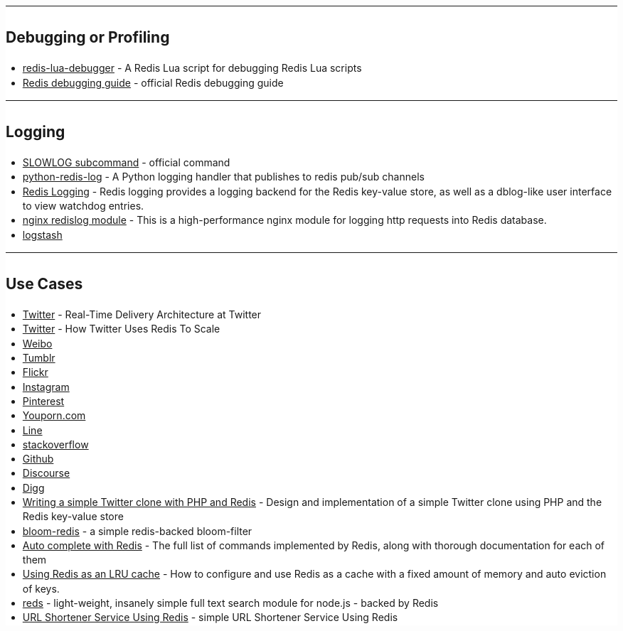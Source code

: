 * * *

[](#debugging-or-profiling)Debugging or Profiling
-------------------------------------------------

*   [redis-lua-debugger](https://github.com/RedisLabs/redis-lua-debugger) - A Redis Lua script for debugging Redis Lua scripts
*   [Redis debugging guide](http://redis.io/topics/debugging) - official Redis debugging guide

* * *

[](#logging)Logging
-------------------

*   [SLOWLOG subcommand](http://redis.io/commands/slowlog) - official command
*   [python-redis-log](https://github.com/jedp/python-redis-log) - A Python logging handler that publishes to redis pub/sub channels
*   [Redis Logging](https://www.drupal.org/project/redislog) - Redis logging provides a logging backend for the Redis key-value store, as well as a dblog-like user interface to view watchdog entries.
*   [nginx redislog module](http://www.binpress.com/app/nginx-redislog-module/998) - This is a high-performance nginx module for logging http requests into Redis database.
*   [logstash](http://logstash.net/docs/1.2.2/tutorials/getting-started-centralized)

* * *

[](#use-cases)Use Cases
-----------------------

*   [Twitter](http://www.infoq.com/presentations/Real-Time-Delivery-Twitter) - Real-Time Delivery Architecture at Twitter
*   [Twitter](http://highscalability.com/blog/2014/9/8/how-twitter-uses-redis-to-scale-105tb-ram-39mm-qps-10000-ins.html) - How Twitter Uses Redis To Scale
*   [Weibo](http://www.infoq.com/cn/presentations/tfl-sina-weibo-platform-redis-practice)
*   [Tumblr](http://highscalability.com/blog/2013/5/20/the-tumblr-architecture-yahoo-bought-for-a-cool-billion-doll.html)
*   [Flickr](http://www.infoq.com/news/2014/08/flickr-sentinel-redis)
*   [Instagram](http://highscalability.com/blog/2011/12/6/instagram-architecture-14-million-users-terabytes-of-photos.html)
*   [Pinterest](http://nosql.mypopescu.com/post/17658415847/polyglot-persistence-at-pinterest-redis-membase)
*   [Youporn.com](http://highscalability.com/blog/2012/4/2/youporn-targeting-200-million-views-a-day-and-beyond.html)
*   [Line](http://developers.linecorp.com/blog/?p=1420)
*   [stackoverflow](http://highscalability.com/blog/2011/3/3/stack-overflow-architecture-update-now-at-95-million-page-vi.html)
*   [Github](https://github.com/blog/530-how-we-made-github-fast)
*   [Discourse](https://github.com/discourse/discourse)
*   [Digg](http://www.fastcolabs.com/3014663/open-company/inside-the-tech-stack-digg-used-to-replace-google-reader)
*   [Writing a simple Twitter clone with PHP and Redis](http://redis.io/topics/twitter-clone) - Design and implementation of a simple Twitter clone using PHP and the Redis key-value store
*   [bloom-redis](https://www.npmjs.com/package/bloom-redis) - a simple redis-backed bloom-filter
*   [Auto complete with Redis](http://autocomplete.redis.io/) - The full list of commands implemented by Redis, along with thorough documentation for each of them
*   [Using Redis as an LRU cache](http://redis.io/topics/lru-cache) - How to configure and use Redis as a cache with a fixed amount of memory and auto eviction of keys.
*   [reds](https://github.com/tj/reds) - light-weight, insanely simple full text search module for node.js - backed by Redis
*   [URL Shortener Service Using Redis](http://sunilarora.org/url-shortener-service-using-redis/) - simple URL Shortener Service Using Redis
